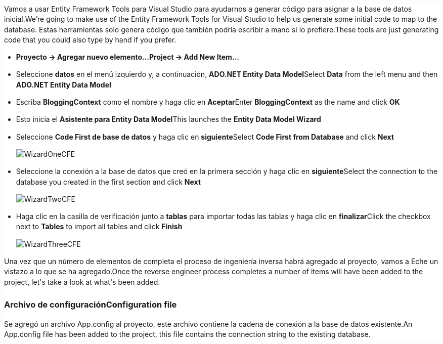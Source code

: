 <span data-ttu-id="c5dc5-134">Vamos a usar Entity Framework Tools para Visual Studio para ayudarnos a generar código para asignar a la base de datos inicial.</span><span class="sxs-lookup"><span data-stu-id="c5dc5-134">We’re going to make use of the Entity Framework Tools for Visual Studio to help us generate some initial code to map to the database.</span></span> <span data-ttu-id="c5dc5-135">Estas herramientas solo genera código que también podría escribir a mano si lo prefiere.</span><span class="sxs-lookup"><span data-stu-id="c5dc5-135">These tools are just generating code that you could also type by hand if you prefer.</span></span>

-   <span data-ttu-id="c5dc5-136">**Proyecto -&gt; Agregar nuevo elemento...**</span><span class="sxs-lookup"><span data-stu-id="c5dc5-136">**Project -&gt; Add New Item…**</span></span>
-   <span data-ttu-id="c5dc5-137">Seleccione **datos** en el menú izquierdo y, a continuación, **ADO.NET Entity Data Model**</span><span class="sxs-lookup"><span data-stu-id="c5dc5-137">Select **Data** from the left menu and then **ADO.NET Entity Data Model**</span></span>
-   <span data-ttu-id="c5dc5-138">Escriba **BloggingContext** como el nombre y haga clic en **Aceptar**</span><span class="sxs-lookup"><span data-stu-id="c5dc5-138">Enter **BloggingContext** as the name and click **OK**</span></span>
-   <span data-ttu-id="c5dc5-139">Esto inicia el **Asistente para Entity Data Model**</span><span class="sxs-lookup"><span data-stu-id="c5dc5-139">This launches the **Entity Data Model Wizard**</span></span>
-   <span data-ttu-id="c5dc5-140">Seleccione **Code First de base de datos** y haga clic en **siguiente**</span><span class="sxs-lookup"><span data-stu-id="c5dc5-140">Select **Code First from Database** and click **Next**</span></span>

    ![WizardOneCFE](~/ef6/media/wizardonecfe.png)

-   <span data-ttu-id="c5dc5-142">Seleccione la conexión a la base de datos que creó en la primera sección y haga clic en **siguiente**</span><span class="sxs-lookup"><span data-stu-id="c5dc5-142">Select the connection to the database you created in the first section and click **Next**</span></span>

    ![WizardTwoCFE](~/ef6/media/wizardtwocfe.png)

-   <span data-ttu-id="c5dc5-144">Haga clic en la casilla de verificación junto a **tablas** para importar todas las tablas y haga clic en **finalizar**</span><span class="sxs-lookup"><span data-stu-id="c5dc5-144">Click the checkbox next to **Tables** to import all tables and click **Finish**</span></span>

    ![WizardThreeCFE](~/ef6/media/wizardthreecfe.png)

<span data-ttu-id="c5dc5-146">Una vez que un número de elementos de completa el proceso de ingeniería inversa habrá agregado al proyecto, vamos a Eche un vistazo a lo que se ha agregado.</span><span class="sxs-lookup"><span data-stu-id="c5dc5-146">Once the reverse engineer process completes a number of items will have been added to the project, let's take a look at what's been added.</span></span>

### <a name="configuration-file"></a><span data-ttu-id="c5dc5-147">Archivo de configuración</span><span class="sxs-lookup"><span data-stu-id="c5dc5-147">Configuration file</span></span>

<span data-ttu-id="c5dc5-148">Se agregó un archivo App.config al proyecto, este archivo contiene la cadena de conexión a la base de datos existente.</span><span class="sxs-lookup"><span data-stu-id="c5dc5-148">An App.config file has been added to the project, this file contains the connection string to the existing database.</span></span>
